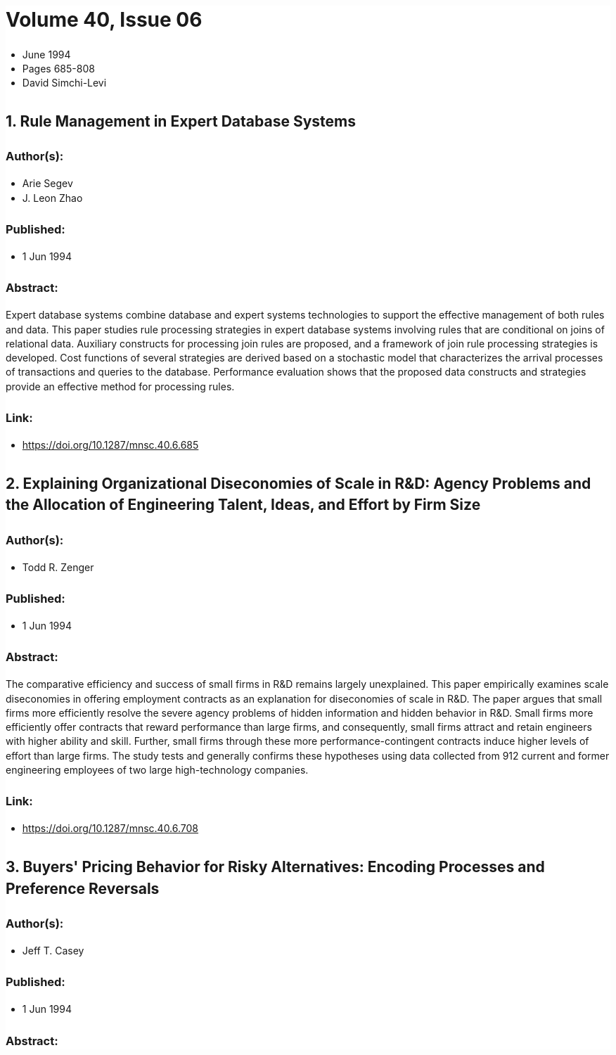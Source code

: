 # Volume 40, Issue 06
- June 1994
- Pages 685-808
- David Simchi-Levi

## 1. Rule Management in Expert Database Systems
### Author(s):
- Arie Segev
- J. Leon Zhao
### Published:
- 1 Jun 1994
### Abstract:
Expert database systems combine database and expert systems technologies to support the effective management of both rules and data. This paper studies rule processing strategies in expert database systems involving rules that are conditional on joins of relational data. Auxiliary constructs for processing join rules are proposed, and a framework of join rule processing strategies is developed. Cost functions of several strategies are derived based on a stochastic model that characterizes the arrival processes of transactions and queries to the database. Performance evaluation shows that the proposed data constructs and strategies provide an effective method for processing rules.
### Link:
- https://doi.org/10.1287/mnsc.40.6.685

## 2. Explaining Organizational Diseconomies of Scale in R&D: Agency Problems and the Allocation of Engineering Talent, Ideas, and Effort by Firm Size
### Author(s):
- Todd R. Zenger
### Published:
- 1 Jun 1994
### Abstract:
The comparative efficiency and success of small firms in R&D remains largely unexplained. This paper empirically examines scale diseconomies in offering employment contracts as an explanation for diseconomies of scale in R&D. The paper argues that small firms more efficiently resolve the severe agency problems of hidden information and hidden behavior in R&D. Small firms more efficiently offer contracts that reward performance than large firms, and consequently, small firms attract and retain engineers with higher ability and skill. Further, small firms through these more performance-contingent contracts induce higher levels of effort than large firms. The study tests and generally confirms these hypotheses using data collected from 912 current and former engineering employees of two large high-technology companies.
### Link:
- https://doi.org/10.1287/mnsc.40.6.708

## 3. Buyers' Pricing Behavior for Risky Alternatives: Encoding Processes and Preference Reversals
### Author(s):
- Jeff T. Casey
### Published:
- 1 Jun 1994
### Abstract: